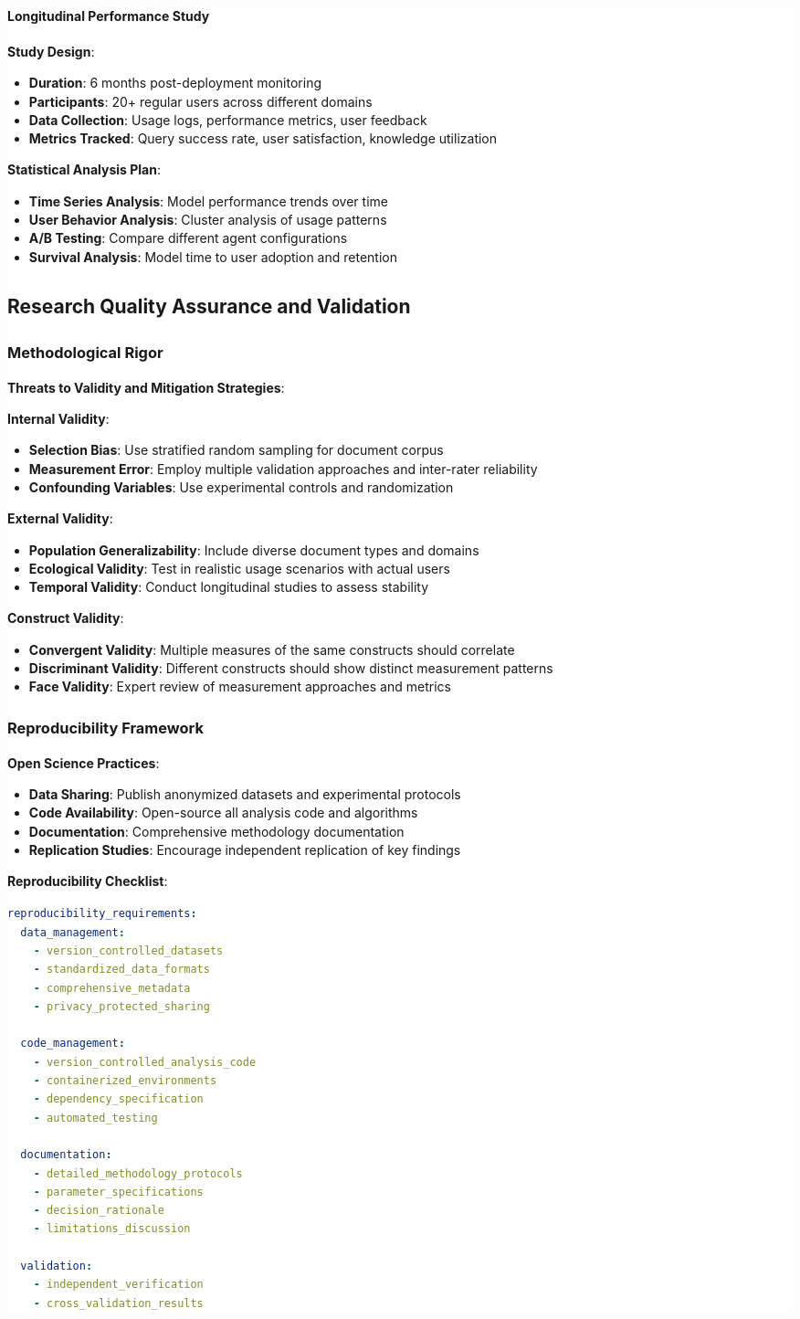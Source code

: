 #### Longitudinal Performance Study
**Study Design**:
- **Duration**: 6 months post-deployment monitoring
- **Participants**: 20+ regular users across different domains
- **Data Collection**: Usage logs, performance metrics, user feedback
- **Metrics Tracked**: Query success rate, user satisfaction, knowledge utilization

**Statistical Analysis Plan**:
- **Time Series Analysis**: Model performance trends over time
- **User Behavior Analysis**: Cluster analysis of usage patterns
- **A/B Testing**: Compare different agent configurations
- **Survival Analysis**: Model time to user adoption and retention

## Research Quality Assurance and Validation

### Methodological Rigor
**Threats to Validity and Mitigation Strategies**:

**Internal Validity**:
- **Selection Bias**: Use stratified random sampling for document corpus
- **Measurement Error**: Employ multiple validation approaches and inter-rater reliability
- **Confounding Variables**: Use experimental controls and randomization

**External Validity**:
- **Population Generalizability**: Include diverse document types and domains
- **Ecological Validity**: Test in realistic usage scenarios with actual users
- **Temporal Validity**: Conduct longitudinal studies to assess stability

**Construct Validity**:
- **Convergent Validity**: Multiple measures of the same constructs should correlate
- **Discriminant Validity**: Different constructs should show distinct measurement patterns
- **Face Validity**: Expert review of measurement approaches and metrics

### Reproducibility Framework
**Open Science Practices**:
- **Data Sharing**: Publish anonymized datasets and experimental protocols
- **Code Availability**: Open-source all analysis code and algorithms
- **Documentation**: Comprehensive methodology documentation
- **Replication Studies**: Encourage independent replication of key findings

**Reproducibility Checklist**:
```yaml
reproducibility_requirements:
  data_management:
    - version_controlled_datasets
    - standardized_data_formats
    - comprehensive_metadata
    - privacy_protected_sharing
    
  code_management:
    - version_controlled_analysis_code
    - containerized_environments
    - dependency_specification
    - automated_testing
    
  documentation:
    - detailed_methodology_protocols
    - parameter_specifications
    - decision_rationale
    - limitations_discussion
    
  validation:
    - independent_verification
    - cross_validation_results
```